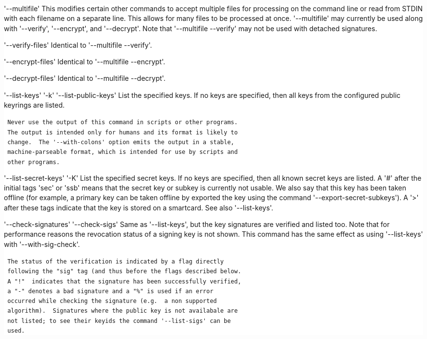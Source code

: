 '--multifile'
     This modifies certain other commands to accept multiple files for
     processing on the command line or read from STDIN with each
     filename on a separate line.  This allows for many files to be
     processed at once.  '--multifile' may currently be used along with
     '--verify', '--encrypt', and '--decrypt'.  Note that '--multifile
     --verify' may not be used with detached signatures.

'--verify-files'
     Identical to '--multifile --verify'.

'--encrypt-files'
     Identical to '--multifile --encrypt'.

'--decrypt-files'
     Identical to '--multifile --decrypt'.

'--list-keys'
'-k'
'--list-public-keys'
     List the specified keys.  If no keys are specified, then all keys
     from the configured public keyrings are listed.

     Never use the output of this command in scripts or other programs.
     The output is intended only for humans and its format is likely to
     change.  The '--with-colons' option emits the output in a stable,
     machine-parseable format, which is intended for use by scripts and
     other programs.

'--list-secret-keys'
'-K'
     List the specified secret keys.  If no keys are specified, then all
     known secret keys are listed.  A '#' after the initial tags 'sec'
     or 'ssb' means that the secret key or subkey is currently not
     usable.  We also say that this key has been taken offline (for
     example, a primary key can be taken offline by exported the key
     using the command '--export-secret-subkeys').  A '>' after these
     tags indicate that the key is stored on a smartcard.  See also
     '--list-keys'.

'--check-signatures'
'--check-sigs'
     Same as '--list-keys', but the key signatures are verified and
     listed too.  Note that for performance reasons the revocation
     status of a signing key is not shown.  This command has the same
     effect as using '--list-keys' with '--with-sig-check'.

     The status of the verification is indicated by a flag directly
     following the "sig" tag (and thus before the flags described below.
     A "!"  indicates that the signature has been successfully verified,
     a "-" denotes a bad signature and a "%" is used if an error
     occurred while checking the signature (e.g.  a non supported
     algorithm).  Signatures where the public key is not availabale are
     not listed; to see their keyids the command '--list-sigs' can be
     used.
